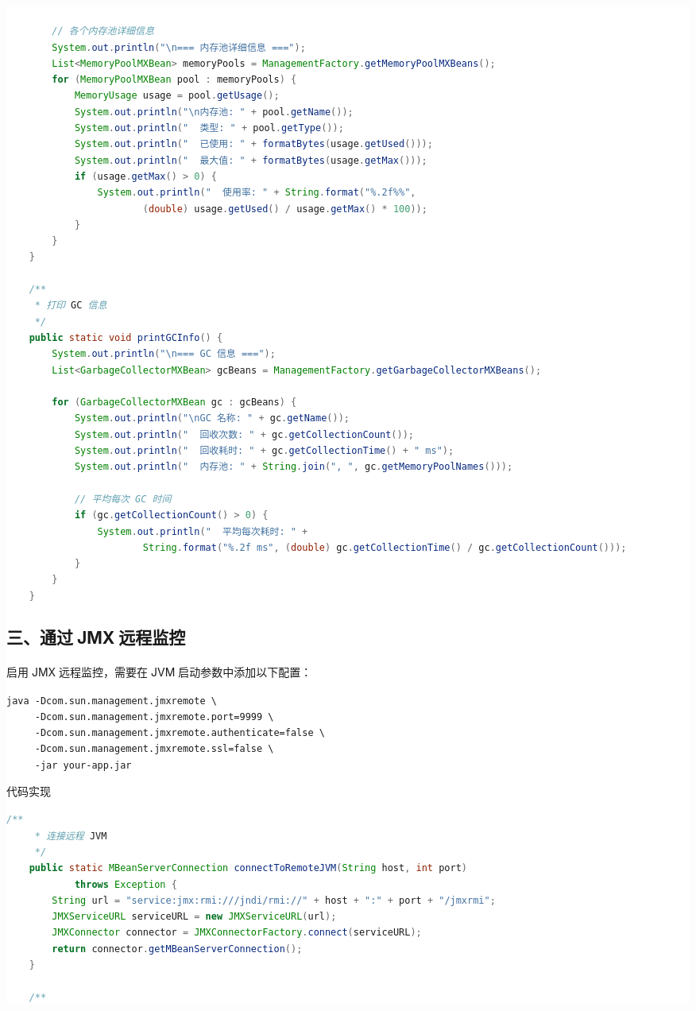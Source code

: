 ```java

        // 各个内存池详细信息
        System.out.println("\n=== 内存池详细信息 ===");
        List<MemoryPoolMXBean> memoryPools = ManagementFactory.getMemoryPoolMXBeans();
        for (MemoryPoolMXBean pool : memoryPools) {
            MemoryUsage usage = pool.getUsage();
            System.out.println("\n内存池: " + pool.getName());
            System.out.println("  类型: " + pool.getType());
            System.out.println("  已使用: " + formatBytes(usage.getUsed()));
            System.out.println("  最大值: " + formatBytes(usage.getMax()));
            if (usage.getMax() > 0) {
                System.out.println("  使用率: " + String.format("%.2f%%",
                        (double) usage.getUsed() / usage.getMax() * 100));
            }
        }
    }

    /**
     * 打印 GC 信息
     */
    public static void printGCInfo() {
        System.out.println("\n=== GC 信息 ===");
        List<GarbageCollectorMXBean> gcBeans = ManagementFactory.getGarbageCollectorMXBeans();

        for (GarbageCollectorMXBean gc : gcBeans) {
            System.out.println("\nGC 名称: " + gc.getName());
            System.out.println("  回收次数: " + gc.getCollectionCount());
            System.out.println("  回收耗时: " + gc.getCollectionTime() + " ms");
            System.out.println("  内存池: " + String.join(", ", gc.getMemoryPoolNames()));

            // 平均每次 GC 时间
            if (gc.getCollectionCount() > 0) {
                System.out.println("  平均每次耗时: " +
                        String.format("%.2f ms", (double) gc.getCollectionTime() / gc.getCollectionCount()));
            }
        }
    }
```

## 三、通过 JMX 远程监控
启用 JMX 远程监控，需要在 JVM 启动参数中添加以下配置：
```shell
java -Dcom.sun.management.jmxremote \
     -Dcom.sun.management.jmxremote.port=9999 \
     -Dcom.sun.management.jmxremote.authenticate=false \
     -Dcom.sun.management.jmxremote.ssl=false \
     -jar your-app.jar
```
代码实现
```java
/**
     * 连接远程 JVM
     */
    public static MBeanServerConnection connectToRemoteJVM(String host, int port)
            throws Exception {
        String url = "service:jmx:rmi:///jndi/rmi://" + host + ":" + port + "/jmxrmi";
        JMXServiceURL serviceURL = new JMXServiceURL(url);
        JMXConnector connector = JMXConnectorFactory.connect(serviceURL);
        return connector.getMBeanServerConnection();
    }

    /**
```